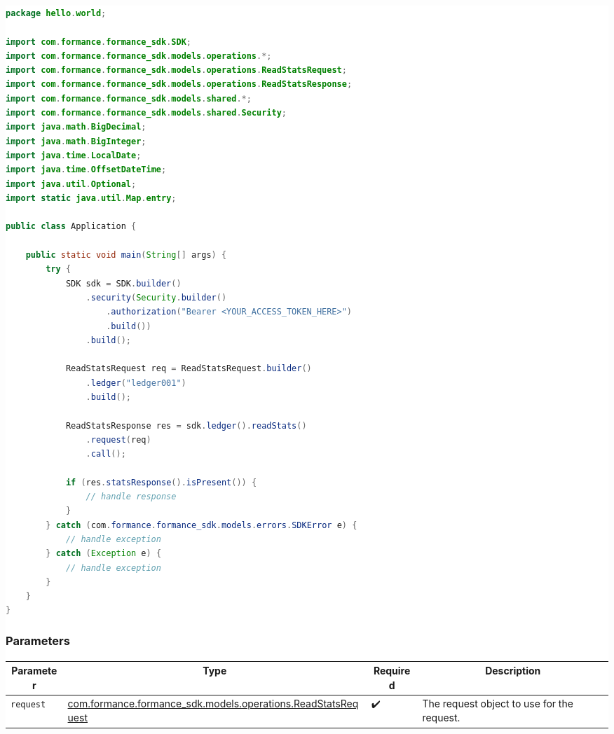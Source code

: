 ```java
package hello.world;

import com.formance.formance_sdk.SDK;
import com.formance.formance_sdk.models.operations.*;
import com.formance.formance_sdk.models.operations.ReadStatsRequest;
import com.formance.formance_sdk.models.operations.ReadStatsResponse;
import com.formance.formance_sdk.models.shared.*;
import com.formance.formance_sdk.models.shared.Security;
import java.math.BigDecimal;
import java.math.BigInteger;
import java.time.LocalDate;
import java.time.OffsetDateTime;
import java.util.Optional;
import static java.util.Map.entry;

public class Application {

    public static void main(String[] args) {
        try {
            SDK sdk = SDK.builder()
                .security(Security.builder()
                    .authorization("Bearer <YOUR_ACCESS_TOKEN_HERE>")
                    .build())
                .build();

            ReadStatsRequest req = ReadStatsRequest.builder()
                .ledger("ledger001")
                .build();

            ReadStatsResponse res = sdk.ledger().readStats()
                .request(req)
                .call();

            if (res.statsResponse().isPresent()) {
                // handle response
            }
        } catch (com.formance.formance_sdk.models.errors.SDKError e) {
            // handle exception
        } catch (Exception e) {
            // handle exception
        }
    }
}
```

### Parameters

| Parameter                                                                                                   | Type                                                                                                        | Required                                                                                                    | Description                                                                                                 |
| ----------------------------------------------------------------------------------------------------------- | ----------------------------------------------------------------------------------------------------------- | ----------------------------------------------------------------------------------------------------------- | ----------------------------------------------------------------------------------------------------------- |
| `request`                                                                                                   | [com.formance.formance_sdk.models.operations.ReadStatsRequest](../../models/operations/ReadStatsRequest.md) | :heavy_check_mark:                                                                                          | The request object to use for the request.                                                                  |
